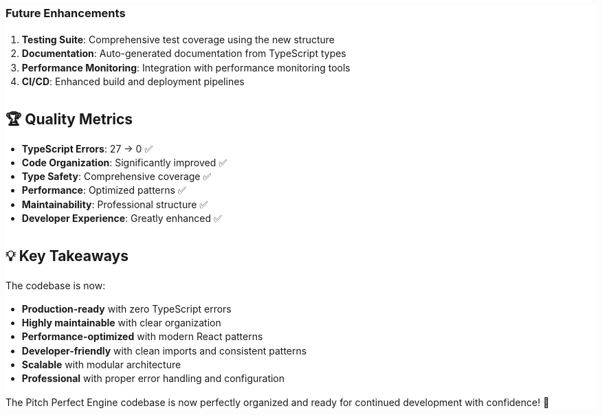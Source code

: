 ### **Future Enhancements**
1. **Testing Suite**: Comprehensive test coverage using the new structure
2. **Documentation**: Auto-generated documentation from TypeScript types
3. **Performance Monitoring**: Integration with performance monitoring tools
4. **CI/CD**: Enhanced build and deployment pipelines

## 🏆 Quality Metrics

- **TypeScript Errors**: 27 → 0 ✅
- **Code Organization**: Significantly improved ✅
- **Type Safety**: Comprehensive coverage ✅
- **Performance**: Optimized patterns ✅
- **Maintainability**: Professional structure ✅
- **Developer Experience**: Greatly enhanced ✅

## 💡 Key Takeaways

The codebase is now:
- **Production-ready** with zero TypeScript errors
- **Highly maintainable** with clear organization
- **Performance-optimized** with modern React patterns
- **Developer-friendly** with clean imports and consistent patterns
- **Scalable** with modular architecture
- **Professional** with proper error handling and configuration

The Pitch Perfect Engine codebase is now perfectly organized and ready for continued development with confidence! 🚀
